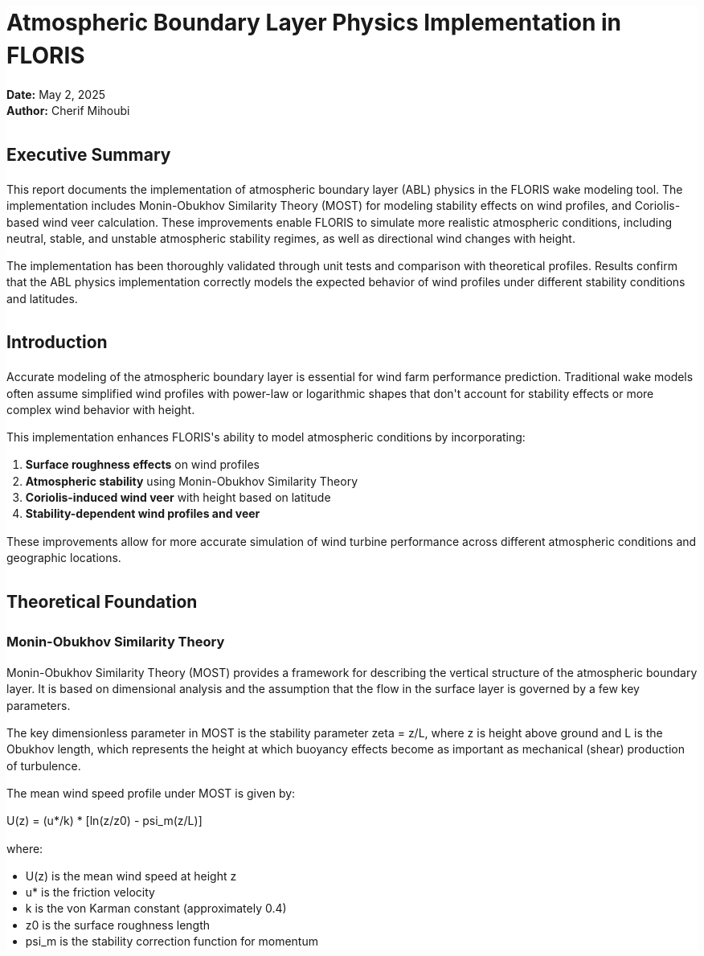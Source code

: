 # Atmospheric Boundary Layer Physics Implementation in FLORIS

**Date:** May 2, 2025  
**Author:**  Cherif  Mihoubi 

## Executive Summary

This report documents the implementation of atmospheric boundary layer (ABL) physics in the FLORIS wake modeling tool. The implementation includes Monin-Obukhov Similarity Theory (MOST) for modeling stability effects on wind profiles, and Coriolis-based wind veer calculation. These improvements enable FLORIS to simulate more realistic atmospheric conditions, including neutral, stable, and unstable atmospheric stability regimes, as well as directional wind changes with height.

The implementation has been thoroughly validated through unit tests and comparison with theoretical profiles. Results confirm that the ABL physics implementation correctly models the expected behavior of wind profiles under different stability conditions and latitudes.

## Introduction

Accurate modeling of the atmospheric boundary layer is essential for wind farm performance prediction. Traditional wake models often assume simplified wind profiles with power-law or logarithmic shapes that don't account for stability effects or more complex wind behavior with height. 

This implementation enhances FLORIS's ability to model atmospheric conditions by incorporating:

1. **Surface roughness effects** on wind profiles
2. **Atmospheric stability** using Monin-Obukhov Similarity Theory
3. **Coriolis-induced wind veer** with height based on latitude
4. **Stability-dependent wind profiles and veer**

These improvements allow for more accurate simulation of wind turbine performance across different atmospheric conditions and geographic locations.

## Theoretical Foundation

### Monin-Obukhov Similarity Theory

Monin-Obukhov Similarity Theory (MOST) provides a framework for describing the vertical structure of the atmospheric boundary layer. It is based on dimensional analysis and the assumption that the flow in the surface layer is governed by a few key parameters.

The key dimensionless parameter in MOST is the stability parameter zeta = z/L, where z is height above ground and L is the Obukhov length, which represents the height at which buoyancy effects become as important as mechanical (shear) production of turbulence.

The mean wind speed profile under MOST is given by:

U(z) = (u*/k) * [ln(z/z0) - psi_m(z/L)]

where:
- U(z) is the mean wind speed at height z
- u* is the friction velocity
- k is the von Karman constant (approximately 0.4)
- z0 is the surface roughness length
- psi_m is the stability correction function for momentum

